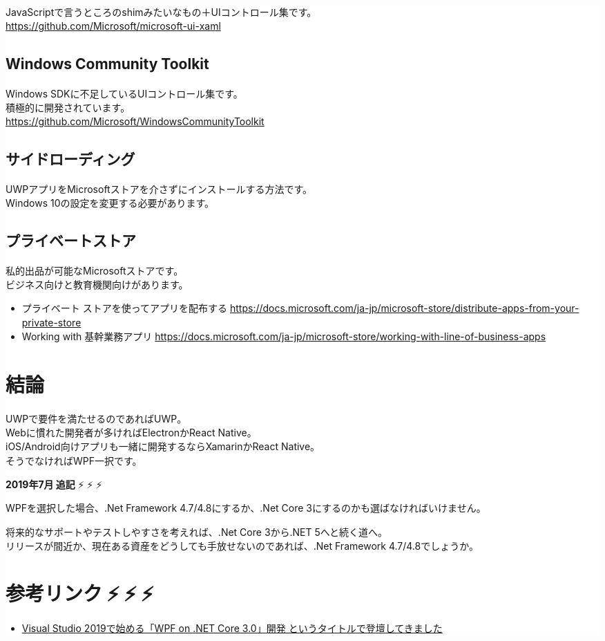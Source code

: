 JavaScriptで言うところのshimみたいなもの＋UIコントロール集です。  
https://github.com/Microsoft/microsoft-ui-xaml  
  
## Windows Community Toolkit  
  
Windows SDKに不足しているUIコントロール集です。  
積極的に開発されています。  
https://github.com/Microsoft/WindowsCommunityToolkit  
  
## サイドローディング  
  
UWPアプリをMicrosoftストアを介さずにインストールする方法です。  
Windows 10の設定を変更する必要があります。  
  
## プライベートストア  
  
私的出品が可能なMicrosoftストアです。  
ビジネス向けと教育機関向けがあります。  
  
- プライベート ストアを使ってアプリを配布する https://docs.microsoft.com/ja-jp/microsoft-store/distribute-apps-from-your-private-store  
- Working with 基幹業務アプリ https://docs.microsoft.com/ja-jp/microsoft-store/working-with-line-of-business-apps  
  
# 結論  
  
UWPで要件を満たせるのであればUWP。  
Webに慣れた開発者が多ければElectronかReact Native。  
iOS/Android向けアプリも一緒に開発するならXamarinかReact Native。  
そうでなければWPF一択です。  
  
**2019年7月 追記** :zap: :zap: :zap:  
  
WPFを選択した場合、.Net Framework 4.7/4.8にするか、.Net Core 3にするのかも選ばなければいけません。  
  
将来的なサポートやテストしやすさを考えれば、.Net Core 3から.NET 5へと続く道へ。  
リリースが間近か、現在ある資産をどうしても手放せないのであれば、.Net Framework 4.7/4.8でしょうか。  
  
  
# 参考リンク :zap: :zap: :zap:  
  
- [Visual Studio 2019で始める「WPF on .NET Core 3.0」開発 というタイトルで登壇してきました](http://www.nuits.jp/entry/wpf-on-dot-net-core-3_0)  
